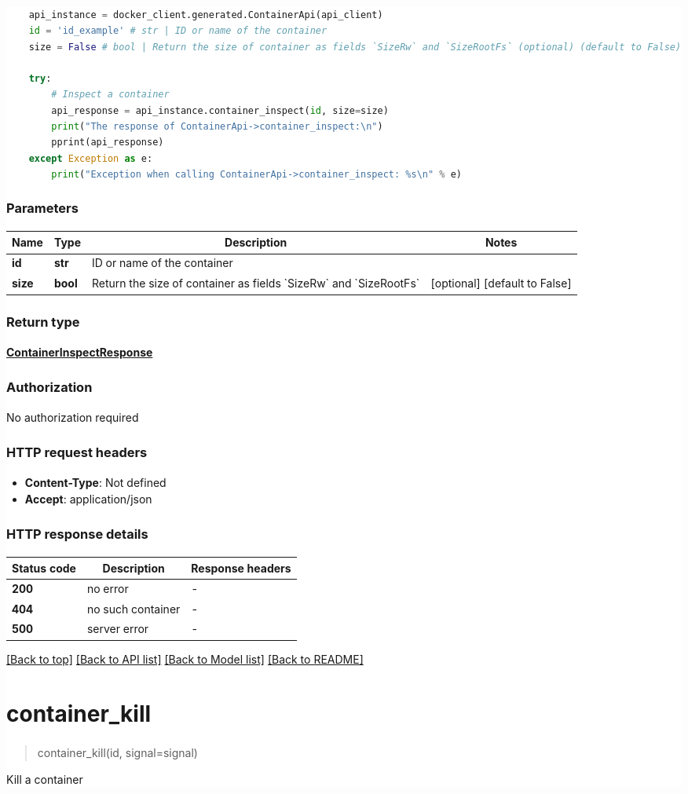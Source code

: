 ```python
    api_instance = docker_client.generated.ContainerApi(api_client)
    id = 'id_example' # str | ID or name of the container
    size = False # bool | Return the size of container as fields `SizeRw` and `SizeRootFs` (optional) (default to False)

    try:
        # Inspect a container
        api_response = api_instance.container_inspect(id, size=size)
        print("The response of ContainerApi->container_inspect:\n")
        pprint(api_response)
    except Exception as e:
        print("Exception when calling ContainerApi->container_inspect: %s\n" % e)
```



### Parameters


Name | Type | Description  | Notes
------------- | ------------- | ------------- | -------------
 **id** | **str**| ID or name of the container | 
 **size** | **bool**| Return the size of container as fields &#x60;SizeRw&#x60; and &#x60;SizeRootFs&#x60; | [optional] [default to False]

### Return type

[**ContainerInspectResponse**](ContainerInspectResponse.md)

### Authorization

No authorization required

### HTTP request headers

 - **Content-Type**: Not defined
 - **Accept**: application/json

### HTTP response details

| Status code | Description | Response headers |
|-------------|-------------|------------------|
**200** | no error |  -  |
**404** | no such container |  -  |
**500** | server error |  -  |

[[Back to top]](#) [[Back to API list]](../README.md#documentation-for-api-endpoints) [[Back to Model list]](../README.md#documentation-for-models) [[Back to README]](../README.md)

# **container_kill**
> container_kill(id, signal=signal)

Kill a container
